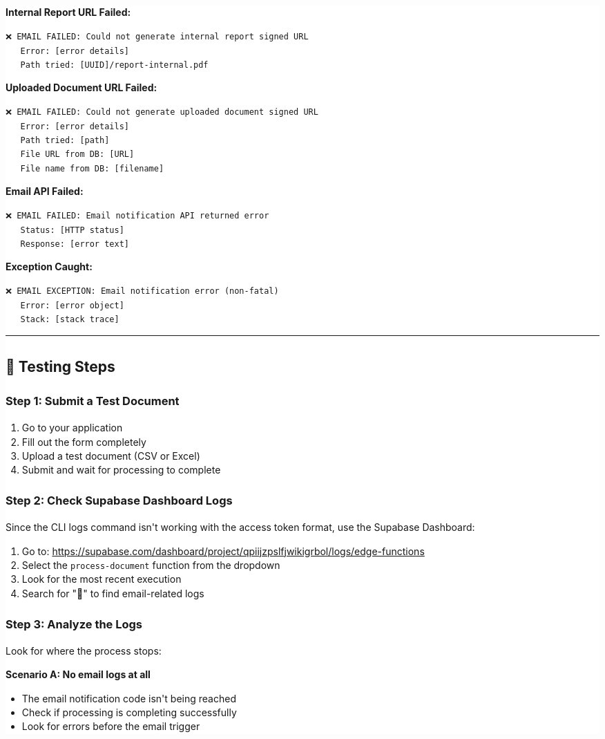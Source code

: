 **Internal Report URL Failed:**
```
❌ EMAIL FAILED: Could not generate internal report signed URL
   Error: [error details]
   Path tried: [UUID]/report-internal.pdf
```

**Uploaded Document URL Failed:**
```
❌ EMAIL FAILED: Could not generate uploaded document signed URL
   Error: [error details]
   Path tried: [path]
   File URL from DB: [URL]
   File name from DB: [filename]
```

**Email API Failed:**
```
❌ EMAIL FAILED: Email notification API returned error
   Status: [HTTP status]
   Response: [error text]
```

**Exception Caught:**
```
❌ EMAIL EXCEPTION: Email notification error (non-fatal)
   Error: [error object]
   Stack: [stack trace]
```

---

## 🧪 Testing Steps

### Step 1: Submit a Test Document

1. Go to your application
2. Fill out the form completely
3. Upload a test document (CSV or Excel)
4. Submit and wait for processing to complete

### Step 2: Check Supabase Dashboard Logs

Since the CLI logs command isn't working with the access token format, use the Supabase Dashboard:

1. Go to: https://supabase.com/dashboard/project/qpiijzpslfjwikigrbol/logs/edge-functions
2. Select the `process-document` function from the dropdown
3. Look for the most recent execution
4. Search for "📧" to find email-related logs

### Step 3: Analyze the Logs

Look for where the process stops:

**Scenario A: No email logs at all**
- The email notification code isn't being reached
- Check if processing is completing successfully
- Look for errors before the email trigger
